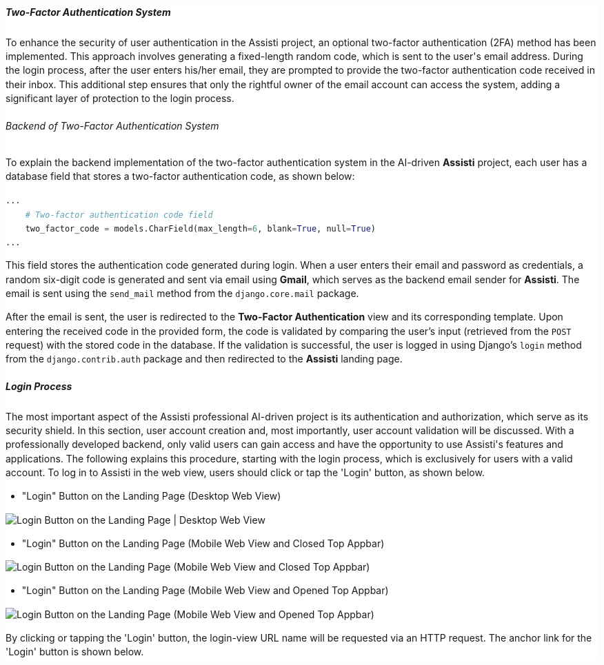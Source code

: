 ##### Two-Factor Authentication System

To enhance the security of user authentication in the Assisti project, an optional two-factor authentication (2FA) method has been implemented. This approach involves generating a fixed-length random code, which is sent to the user's email address. During the login process, after the user enters his/her email, they are prompted to provide the two-factor authentication code received in their inbox. This additional step ensures that only the rightful owner of the email account can access the system, adding a significant layer of protection to the login process.

###### Backend of Two-Factor Authentication System

To explain the backend implementation of the two-factor authentication system in the AI-driven **Assisti** project, each user has a database field that stores a two-factor authentication code, as shown below:

```python
...
    # Two-factor authentication code field
    two_factor_code = models.CharField(max_length=6, blank=True, null=True)
...
```

This field stores the authentication code generated during login. When a user enters their email and password as credentials, a random six-digit code is generated and sent via email using **Gmail**, which serves as the backend email sender for **Assisti**. The email is sent using the `send_mail` method from the `django.core.mail` package.

After the email is sent, the user is redirected to the **Two-Factor Authentication** view and its corresponding template. Upon entering the received code in the provided form, the code is validated by comparing the user’s input (retrieved from the `POST` request) with the stored code in the database. If the validation is successful, the user is logged in using Django’s `login` method from the `django.contrib.auth` package and then redirected to the **Assisti** landing page.

##### Login Process

The most important aspect of the Assisti professional AI-driven project is its authentication and authorization, which serve as its security shield. In this section, user account creation and, most importantly, user account validation will be discussed. With a professionally developed backend, only valid users can gain access and have the opportunity to use Assisti's features and applications. The following explains this procedure, starting with the login process, which is exclusively for users with a valid account. To log in to Assisti in the web view, users should click or tap the 'Login' button, as shown below.

- "Login" Button on the Landing Page (Desktop Web View)

![Login Button on the Landing Page | Desktop Web View](../Assets/Authentication%20and%20Authorization/Landing%20Page%20--%20Assisti%20-%20Web%20--%20Desktop.png)

- "Login" Button on the Landing Page (Mobile Web View and Closed Top Appbar)

![Login Button on the Landing Page (Mobile Web View and Closed Top Appbar)](../Assets/Authentication%20and%20Authorization/Landing%20Page%20--%20Assisti%20-%20Web%20--%20Mobile%20--%20Not%20Login%20--%20Closed%20Appbar.png)

- "Login" Button on the Landing Page (Mobile Web View and Opened Top Appbar)

![Login Button on the Landing Page (Mobile Web View and Opened Top Appbar)](../Assets/Authentication%20and%20Authorization/Landing%20Page%20--%20Assisti%20-%20Web%20--%20Mobile%20--%20Not%20Login%20--%20Opened%20Appbar.png)

By clicking or tapping the 'Login' button, the login-view URL name will be requested via an HTTP request. The anchor link for the 'Login' button is shown below.
